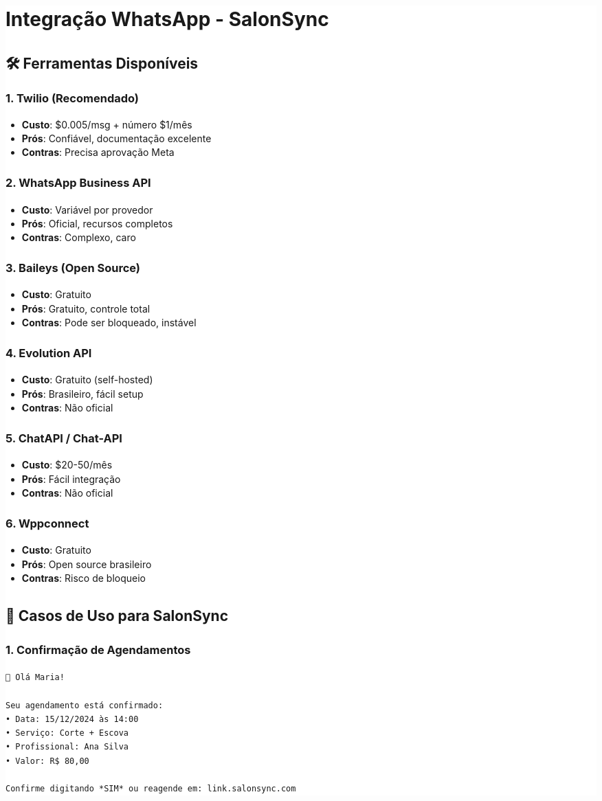 # Integração WhatsApp - SalonSync

## 🛠️ Ferramentas Disponíveis

### 1. **Twilio** (Recomendado)
- **Custo**: $0.005/msg + número $1/mês
- **Prós**: Confiável, documentação excelente
- **Contras**: Precisa aprovação Meta

### 2. **WhatsApp Business API**
- **Custo**: Variável por provedor
- **Prós**: Oficial, recursos completos
- **Contras**: Complexo, caro

### 3. **Baileys** (Open Source)
- **Custo**: Gratuito
- **Prós**: Gratuito, controle total
- **Contras**: Pode ser bloqueado, instável

### 4. **Evolution API**
- **Custo**: Gratuito (self-hosted)
- **Prós**: Brasileiro, fácil setup
- **Contras**: Não oficial

### 5. **ChatAPI / Chat-API**
- **Custo**: $20-50/mês
- **Prós**: Fácil integração
- **Contras**: Não oficial

### 6. **Wppconnect**
- **Custo**: Gratuito
- **Prós**: Open source brasileiro
- **Contras**: Risco de bloqueio

## 🎯 Casos de Uso para SalonSync

### 1. **Confirmação de Agendamentos**
```
📅 Olá Maria! 

Seu agendamento está confirmado:
• Data: 15/12/2024 às 14:00
• Serviço: Corte + Escova
• Profissional: Ana Silva
• Valor: R$ 80,00

Confirme digitando *SIM* ou reagende em: link.salonsync.com
```
